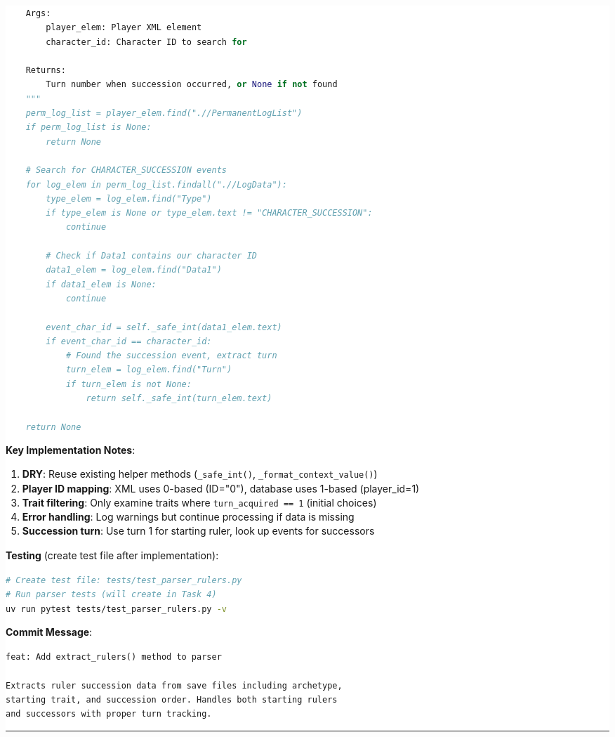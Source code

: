 ```python
    Args:
        player_elem: Player XML element
        character_id: Character ID to search for

    Returns:
        Turn number when succession occurred, or None if not found
    """
    perm_log_list = player_elem.find(".//PermanentLogList")
    if perm_log_list is None:
        return None

    # Search for CHARACTER_SUCCESSION events
    for log_elem in perm_log_list.findall(".//LogData"):
        type_elem = log_elem.find("Type")
        if type_elem is None or type_elem.text != "CHARACTER_SUCCESSION":
            continue

        # Check if Data1 contains our character ID
        data1_elem = log_elem.find("Data1")
        if data1_elem is None:
            continue

        event_char_id = self._safe_int(data1_elem.text)
        if event_char_id == character_id:
            # Found the succession event, extract turn
            turn_elem = log_elem.find("Turn")
            if turn_elem is not None:
                return self._safe_int(turn_elem.text)

    return None
```

**Key Implementation Notes**:
1. **DRY**: Reuse existing helper methods (`_safe_int()`, `_format_context_value()`)
2. **Player ID mapping**: XML uses 0-based (ID="0"), database uses 1-based (player_id=1)
3. **Trait filtering**: Only examine traits where `turn_acquired == 1` (initial choices)
4. **Error handling**: Log warnings but continue processing if data is missing
5. **Succession turn**: Use turn 1 for starting ruler, look up events for successors

**Testing** (create test file after implementation):
```bash
# Create test file: tests/test_parser_rulers.py
# Run parser tests (will create in Task 4)
uv run pytest tests/test_parser_rulers.py -v
```

**Commit Message**:
```
feat: Add extract_rulers() method to parser

Extracts ruler succession data from save files including archetype,
starting trait, and succession order. Handles both starting rulers
and successors with proper turn tracking.
```

---